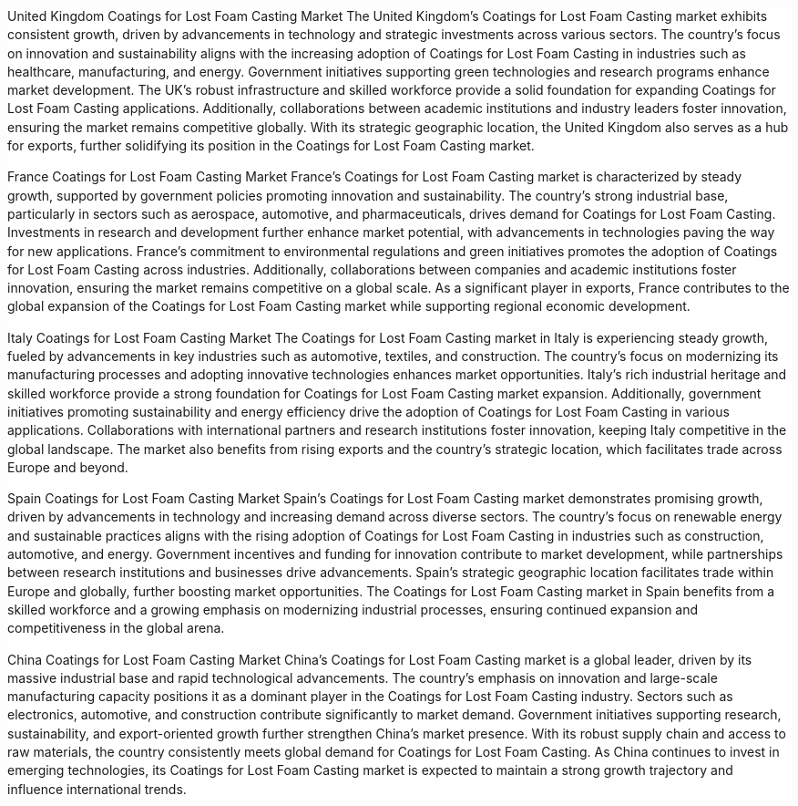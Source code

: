 United Kingdom Coatings for Lost Foam Casting Market
The United Kingdom’s Coatings for Lost Foam Casting market exhibits consistent growth, driven by advancements in technology and strategic investments across various sectors. The country’s focus on innovation and sustainability aligns with the increasing adoption of Coatings for Lost Foam Casting in industries such as healthcare, manufacturing, and energy. Government initiatives supporting green technologies and research programs enhance market development. The UK’s robust infrastructure and skilled workforce provide a solid foundation for expanding Coatings for Lost Foam Casting applications. Additionally, collaborations between academic institutions and industry leaders foster innovation, ensuring the market remains competitive globally. With its strategic geographic location, the United Kingdom also serves as a hub for exports, further solidifying its position in the Coatings for Lost Foam Casting market.

France Coatings for Lost Foam Casting Market
France’s Coatings for Lost Foam Casting market is characterized by steady growth, supported by government policies promoting innovation and sustainability. The country’s strong industrial base, particularly in sectors such as aerospace, automotive, and pharmaceuticals, drives demand for Coatings for Lost Foam Casting. Investments in research and development further enhance market potential, with advancements in technologies paving the way for new applications. France’s commitment to environmental regulations and green initiatives promotes the adoption of Coatings for Lost Foam Casting across industries. Additionally, collaborations between companies and academic institutions foster innovation, ensuring the market remains competitive on a global scale. As a significant player in exports, France contributes to the global expansion of the Coatings for Lost Foam Casting market while supporting regional economic development.

Italy Coatings for Lost Foam Casting Market
The Coatings for Lost Foam Casting market in Italy is experiencing steady growth, fueled by advancements in key industries such as automotive, textiles, and construction. The country’s focus on modernizing its manufacturing processes and adopting innovative technologies enhances market opportunities. Italy’s rich industrial heritage and skilled workforce provide a strong foundation for Coatings for Lost Foam Casting market expansion. Additionally, government initiatives promoting sustainability and energy efficiency drive the adoption of Coatings for Lost Foam Casting in various applications. Collaborations with international partners and research institutions foster innovation, keeping Italy competitive in the global landscape. The market also benefits from rising exports and the country’s strategic location, which facilitates trade across Europe and beyond.

Spain Coatings for Lost Foam Casting Market
Spain’s Coatings for Lost Foam Casting market demonstrates promising growth, driven by advancements in technology and increasing demand across diverse sectors. The country’s focus on renewable energy and sustainable practices aligns with the rising adoption of Coatings for Lost Foam Casting in industries such as construction, automotive, and energy. Government incentives and funding for innovation contribute to market development, while partnerships between research institutions and businesses drive advancements. Spain’s strategic geographic location facilitates trade within Europe and globally, further boosting market opportunities. The Coatings for Lost Foam Casting market in Spain benefits from a skilled workforce and a growing emphasis on modernizing industrial processes, ensuring continued expansion and competitiveness in the global arena.

China Coatings for Lost Foam Casting Market
China’s Coatings for Lost Foam Casting market is a global leader, driven by its massive industrial base and rapid technological advancements. The country’s emphasis on innovation and large-scale manufacturing capacity positions it as a dominant player in the Coatings for Lost Foam Casting industry. Sectors such as electronics, automotive, and construction contribute significantly to market demand. Government initiatives supporting research, sustainability, and export-oriented growth further strengthen China’s market presence. With its robust supply chain and access to raw materials, the country consistently meets global demand for Coatings for Lost Foam Casting. As China continues to invest in emerging technologies, its Coatings for Lost Foam Casting market is expected to maintain a strong growth trajectory and influence international trends.
